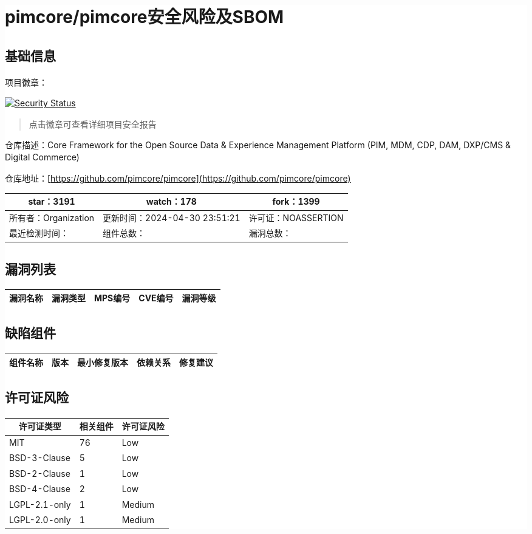 # pimcore/pimcore安全风险及SBOM

## 基础信息

项目徽章：

[![Security Status](https://www.murphysec.com/platform3/v31/badge/1785384147674742784.svg)](https://www.murphysec.com/console/report/1692603191442427904/1785384147674742784)

> 点击徽章可查看详细项目安全报告

仓库描述：Core Framework for the Open Source Data & Experience Management Platform (PIM, MDM, CDP, DAM, DXP/CMS & Digital Commerce)

仓库地址：[https://github.com/pimcore/pimcore](https://github.com/pimcore/pimcore)

| star：3191 | watch：178 | fork：1399 |
| ----------- | -------------- | ------------ |
| 所有者：Organization | 更新时间：2024-04-30 23:51:21 | 许可证：NOASSERTION |
| 最近检测时间： | 组件总数： | 漏洞总数： |




## 漏洞列表

| 漏洞名称 | 漏洞类型 | MPS编号 | CVE编号 | 漏洞等级 |
| ------- | ------ | ------- | ------ | ----- |





## 缺陷组件

| 组件名称 | 版本 | 最小修复版本 | 依赖关系 | 修复建议 |
| -------- | ---- | ------------ | -------- | -------- |





## 许可证风险

| 许可证类型 | 相关组件 | 许可证风险 |
| ---------- | -------- | ---------- |
|MIT|76|Low|
|BSD-3-Clause|5|Low|
|BSD-2-Clause|1|Low|
|BSD-4-Clause|2|Low|
|LGPL-2.1-only|1|Medium|
|LGPL-2.0-only|1|Medium|

